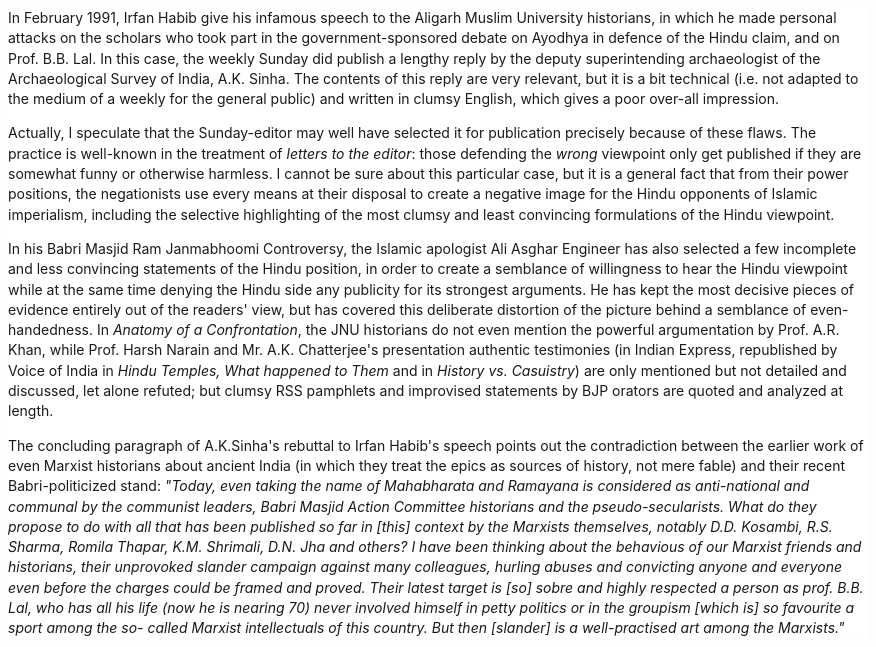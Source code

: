 In February 1991, Irfan Habib give his infamous speech to the Aligarh
Muslim University historians, in which he made personal attacks on the
scholars who took part in the government-sponsored debate on Ayodhya in
defence of the Hindu claim, and on Prof. B.B. Lal. In this case, the
weekly Sunday did publish a lengthy reply by the deputy superintending
archaeologist of the Archaeological Survey of India, A.K. Sinha. The
contents of this reply are very relevant, but it is a bit technical
(i.e. not adapted to the medium of a weekly for the general public) and
written in clumsy English, which gives a poor over-all impression.

Actually, I speculate that the Sunday-editor may well have selected it
for publication precisely because of these flaws. The practice is
well-known in the treatment of *letters to the editor*: those defending
the *wrong* viewpoint only get published if they are somewhat funny or
otherwise harmless. I cannot be sure about this particular case, but it
is a general fact that from their power positions, the negationists use
every means at their disposal to create a negative image for the Hindu
opponents of Islamic imperialism, including the selective highlighting
of the most clumsy and least convincing formulations of the Hindu
viewpoint.

In his Babri Masjid Ram Janmabhoomi Controversy, the Islamic apologist
Ali Asghar Engineer has also selected a few incomplete and less
convincing statements of the Hindu position, in order to create a
semblance of willingness to hear the Hindu viewpoint while at the same
time denying the Hindu side any publicity for its strongest arguments.
He has kept the most decisive pieces of evidence entirely out of the
readers' view, but has covered this deliberate distortion of the picture
behind a semblance of even- handedness. In *Anatomy of a Confrontation*,
the JNU historians do not even mention the powerful argumentation by
Prof. A.R. Khan, while Prof. Harsh Narain and Mr. A.K. Chatterjee's
presentation authentic testimonies (in Indian Express, republished by
Voice of India in *Hindu Temples, What happened to Them* and in *History
vs. Casuistry*) are only mentioned but not detailed and discussed, let
alone refuted; but clumsy RSS pamphlets and improvised statements by BJP
orators are quoted and analyzed at length.

The concluding paragraph of A.K.Sinha's rebuttal to Irfan Habib's speech
points out the contradiction between the earlier work of even Marxist
historians about ancient India (in which they treat the epics as sources
of history, not mere fable) and their recent Babri-politicized stand:
*"Today, even taking the name of Mahabharata and Ramayana is considered
as anti-national and communal by the communist leaders, Babri Masjid
Action Committee historians and the pseudo-secularists. What do they
propose to do with all that has been published so far in \[this\]
context by the Marxists themselves, notably D.D. Kosambi, R.S. Sharma,
Romila Thapar, K.M. Shrimali, D.N. Jha and others? I have been thinking
about the behavious of our Marxist friends and historians, their
unprovoked slander campaign against many colleagues, hurling abuses and
convicting anyone and everyone even before the charges could be framed
and proved. Their latest target is \[so\] sobre and highly respected a
person as prof. B.B. Lal, who has all his life (now he is nearing 70)
never involved himself in petty politics or in the groupism \[which is\]
so favourite a sport among the so- called Marxist intellectuals of this
country. But then \[slander\] is a well-practised art among the
Marxists."*
